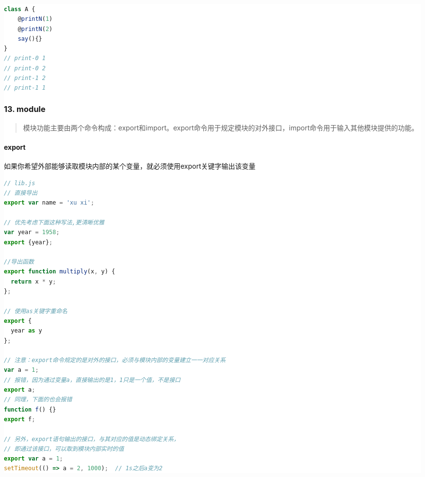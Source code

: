```javascript
class A {
    @printN(1)
    @printN(2)
    say(){}
}
// print-0 1
// print-0 2
// print-1 2
// print-1 1
```

### 13. module

> 模块功能主要由两个命令构成：export和import。export命令用于规定模块的对外接口，import命令用于输入其他模块提供的功能。

#### export

如果你希望外部能够读取模块内部的某个变量，就必须使用export关键字输出该变量

```javascript
// lib.js
// 直接导出
export var name = 'xu xi';

// 优先考虑下面这种写法,更清晰优雅
var year = 1958;
export {year};

//导出函数
export function multiply(x, y) {
  return x * y;
};

// 使用as关键字重命名
export {
  year as y
};

// 注意：export命令规定的是对外的接口，必须与模块内部的变量建立一一对应关系
var a = 1;
// 报错，因为通过变量a，直接输出的是1，1只是一个值，不是接口
export a;
// 同理，下面的也会报错
function f() {}
export f;

// 另外，export语句输出的接口，与其对应的值是动态绑定关系，
// 即通过该接口，可以取到模块内部实时的值
export var a = 1;
setTimeout(() => a = 2, 1000);  // 1s之后a变为2
```
